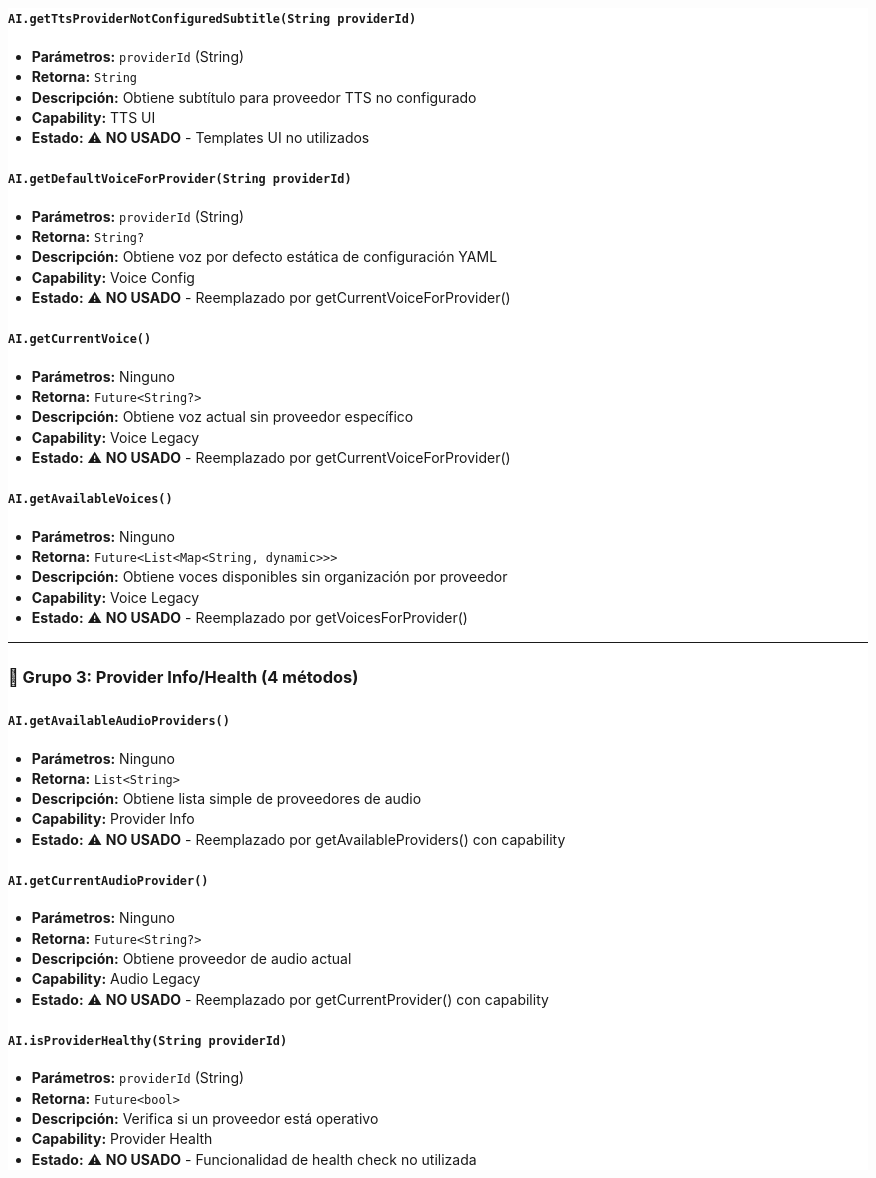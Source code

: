 #### `AI.getTtsProviderNotConfiguredSubtitle(String providerId)`
- **Parámetros:** `providerId` (String)
- **Retorna:** `String`
- **Descripción:** Obtiene subtítulo para proveedor TTS no configurado
- **Capability:** TTS UI
- **Estado:** ⚠️ **NO USADO** - Templates UI no utilizados

#### `AI.getDefaultVoiceForProvider(String providerId)`
- **Parámetros:** `providerId` (String)
- **Retorna:** `String?`
- **Descripción:** Obtiene voz por defecto estática de configuración YAML
- **Capability:** Voice Config
- **Estado:** ⚠️ **NO USADO** - Reemplazado por getCurrentVoiceForProvider()

#### `AI.getCurrentVoice()`
- **Parámetros:** Ninguno
- **Retorna:** `Future<String?>`
- **Descripción:** Obtiene voz actual sin proveedor específico
- **Capability:** Voice Legacy
- **Estado:** ⚠️ **NO USADO** - Reemplazado por getCurrentVoiceForProvider()

#### `AI.getAvailableVoices()`
- **Parámetros:** Ninguno
- **Retorna:** `Future<List<Map<String, dynamic>>>`
- **Descripción:** Obtiene voces disponibles sin organización por proveedor
- **Capability:** Voice Legacy
- **Estado:** ⚠️ **NO USADO** - Reemplazado por getVoicesForProvider()

---

### **🏥 Grupo 3: Provider Info/Health (4 métodos)**

#### `AI.getAvailableAudioProviders()`
- **Parámetros:** Ninguno
- **Retorna:** `List<String>`
- **Descripción:** Obtiene lista simple de proveedores de audio
- **Capability:** Provider Info
- **Estado:** ⚠️ **NO USADO** - Reemplazado por getAvailableProviders() con capability

#### `AI.getCurrentAudioProvider()`
- **Parámetros:** Ninguno
- **Retorna:** `Future<String?>`
- **Descripción:** Obtiene proveedor de audio actual
- **Capability:** Audio Legacy
- **Estado:** ⚠️ **NO USADO** - Reemplazado por getCurrentProvider() con capability

#### `AI.isProviderHealthy(String providerId)`
- **Parámetros:** `providerId` (String)
- **Retorna:** `Future<bool>`
- **Descripción:** Verifica si un proveedor está operativo
- **Capability:** Provider Health
- **Estado:** ⚠️ **NO USADO** - Funcionalidad de health check no utilizada
